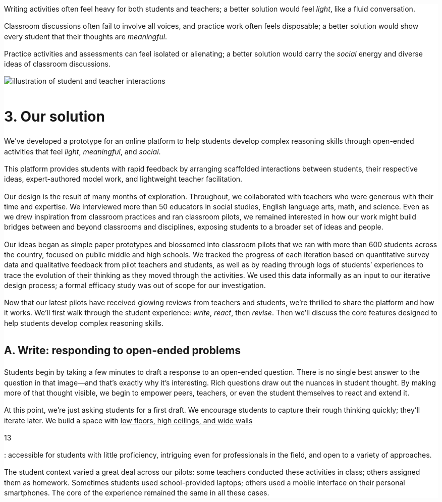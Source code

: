 Writing activities often feel heavy for both students and teachers; a better solution would feel _light_, like a fluid conversation.

Classroom discussions often fail to involve all voices, and practice work often feels disposable; a better solution would show every student that their thoughts are _meaningful_.

Practice activities and assessments can feel isolated or alienating; a better solution would carry the _social_ energy and diverse ideas of classroom discussions.

![illustration of student and teacher interactions](https://early.khanacademy.org/open-ended/images/our-solution-noborder.png)

# 3. Our solution

We’ve developed a prototype for an online platform to help students develop complex reasoning skills through open-ended activities that feel _light_, _meaningful_, and _social_.

This platform provides students with rapid feedback by arranging scaffolded interactions between students, their respective ideas, expert-authored model work, and lightweight teacher facilitation.

Our design is the result of many months of exploration. Throughout, we collaborated with teachers who were generous with their time and expertise. We interviewed more than 50 educators in social studies, English language arts, math, and science. Even as we drew inspiration from classroom practices and ran classroom pilots, we remained interested in how our work might build bridges between and beyond classrooms and disciplines, exposing students to a broader set of ideas and people.

Our ideas began as simple paper prototypes and blossomed into classroom pilots that we ran with more than 600 students across the country, focused on public middle and high schools. We tracked the progress of each iteration based on quantitative survey data and qualitative feedback from pilot teachers and students, as well as by reading through logs of students’ experiences to trace the evolution of their thinking as they moved through the activities. We used this data informally as an input to our iterative design process; a formal efficacy study was out of scope for our investigation.

Now that our latest pilots have received glowing reviews from teachers and students, we’re thrilled to share the platform and how it works. We’ll first walk through the student experience: _write_, _react_, then _revise_. Then we’ll discuss the core features designed to help students develop complex reasoning skills.

## A. Write: responding to open-ended problems

Students begin by taking a few minutes to draft a response to an open-ended question. There is no single best answer to the question in that image—and that’s exactly why it’s interesting. Rich questions draw out the nuances in student thought. By making more of that thought visible, we begin to empower peers, teachers, or even the student themselves to react and extend it.

At this point, we’re just asking students for a first draft. We encourage students to capture their rough thinking quickly; they’ll iterate later. We build a space with [low floors, high ceilings, and wide walls](https://design.blog/2016/08/25/mitchel-resnick-designing-for-wide-walls/)

13

: accessible for students with little proficiency, intriguing even for professionals in the field, and open to a variety of approaches.

The student context varied a great deal across our pilots: some teachers conducted these activities in class; others assigned them as homework. Sometimes students used school-provided laptops; others used a mobile interface on their personal smartphones. The core of the experience remained the same in all these cases.
